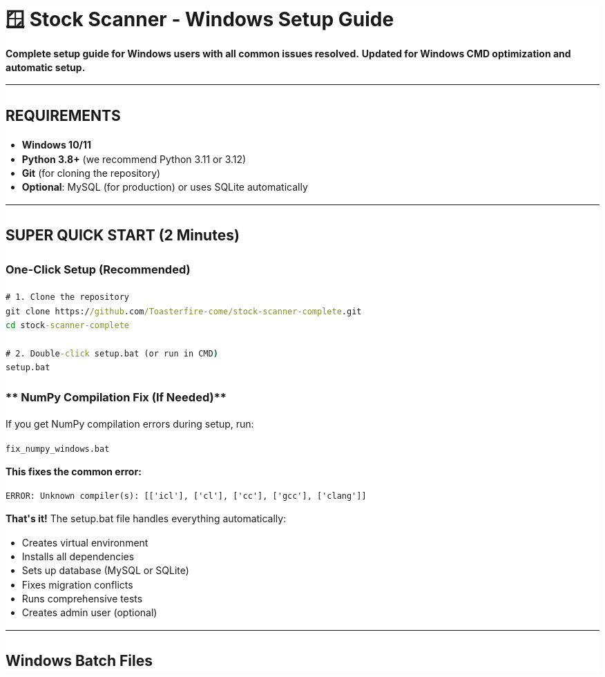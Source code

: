 # 🪟 Stock Scanner - Windows Setup Guide

**Complete setup guide for Windows users with all common issues resolved.**
**Updated for Windows CMD optimization and automatic setup.**

---

## **REQUIREMENTS**

- **Windows 10/11**
- **Python 3.8+** (we recommend Python 3.11 or 3.12)
- **Git** (for cloning the repository)
- **Optional**: MySQL (for production) or uses SQLite automatically

---

## **SUPER QUICK START (2 Minutes)**

### **One-Click Setup (Recommended)**
```cmd
# 1. Clone the repository
git clone https://github.com/Toasterfire-come/stock-scanner-complete.git
cd stock-scanner-complete

# 2. Double-click setup.bat (or run in CMD)
setup.bat
```

### ** NumPy Compilation Fix (If Needed)**
If you get NumPy compilation errors during setup, run:
```cmd
fix_numpy_windows.bat
```

**This fixes the common error:**
```
ERROR: Unknown compiler(s): [['icl'], ['cl'], ['cc'], ['gcc'], ['clang']]
```

**That's it!** The setup.bat file handles everything automatically:
- Creates virtual environment
- Installs all dependencies
- Sets up database (MySQL or SQLite)
- Fixes migration conflicts
- Runs comprehensive tests
- Creates admin user (optional)

---

## **Windows Batch Files**
